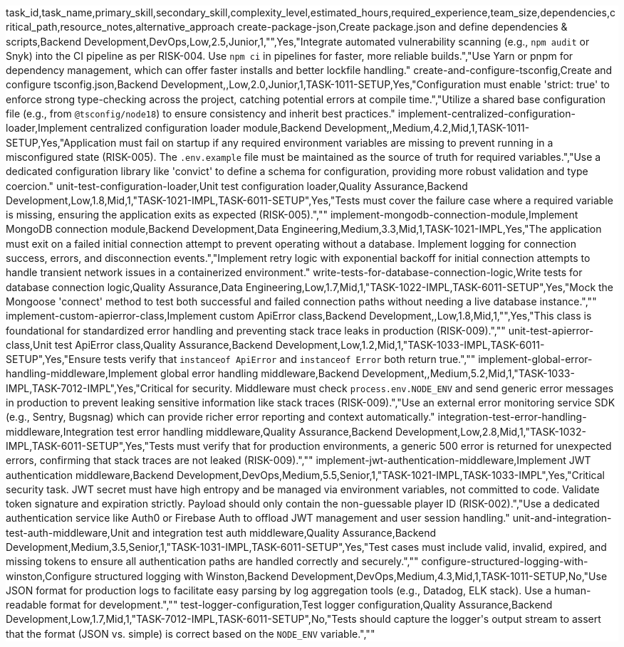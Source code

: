task_id,task_name,primary_skill,secondary_skill,complexity_level,estimated_hours,required_experience,team_size,dependencies,critical_path,resource_notes,alternative_approach
create-package-json,Create package.json and define dependencies & scripts,Backend Development,DevOps,Low,2.5,Junior,1,"",Yes,"Integrate automated vulnerability scanning (e.g., `npm audit` or Snyk) into the CI pipeline as per RISK-004. Use `npm ci` in pipelines for faster, more reliable builds.","Use Yarn or pnpm for dependency management, which can offer faster installs and better lockfile handling."
create-and-configure-tsconfig,Create and configure tsconfig.json,Backend Development,,Low,2.0,Junior,1,TASK-1011-SETUP,Yes,"Configuration must enable 'strict: true' to enforce strong type-checking across the project, catching potential errors at compile time.","Utilize a shared base configuration file (e.g., from `@tsconfig/node18`) to ensure consistency and inherit best practices."
implement-centralized-configuration-loader,Implement centralized configuration loader module,Backend Development,,Medium,4.2,Mid,1,TASK-1011-SETUP,Yes,"Application must fail on startup if any required environment variables are missing to prevent running in a misconfigured state (RISK-005). The `.env.example` file must be maintained as the source of truth for required variables.","Use a dedicated configuration library like 'convict' to define a schema for configuration, providing more robust validation and type coercion."
unit-test-configuration-loader,Unit test configuration loader,Quality Assurance,Backend Development,Low,1.8,Mid,1,"TASK-1021-IMPL,TASK-6011-SETUP",Yes,"Tests must cover the failure case where a required variable is missing, ensuring the application exits as expected (RISK-005).",""
implement-mongodb-connection-module,Implement MongoDB connection module,Backend Development,Data Engineering,Medium,3.3,Mid,1,TASK-1021-IMPL,Yes,"The application must exit on a failed initial connection attempt to prevent operating without a database. Implement logging for connection success, errors, and disconnection events.","Implement retry logic with exponential backoff for initial connection attempts to handle transient network issues in a containerized environment."
write-tests-for-database-connection-logic,Write tests for database connection logic,Quality Assurance,Data Engineering,Low,1.7,Mid,1,"TASK-1022-IMPL,TASK-6011-SETUP",Yes,"Mock the Mongoose 'connect' method to test both successful and failed connection paths without needing a live database instance.",""
implement-custom-apierror-class,Implement custom ApiError class,Backend Development,,Low,1.8,Mid,1,"",Yes,"This class is foundational for standardized error handling and preventing stack trace leaks in production (RISK-009).",""
unit-test-apierror-class,Unit test ApiError class,Quality Assurance,Backend Development,Low,1.2,Mid,1,"TASK-1033-IMPL,TASK-6011-SETUP",Yes,"Ensure tests verify that `instanceof ApiError` and `instanceof Error` both return true.",""
implement-global-error-handling-middleware,Implement global error handling middleware,Backend Development,,Medium,5.2,Mid,1,"TASK-1033-IMPL,TASK-7012-IMPL",Yes,"Critical for security. Middleware must check `process.env.NODE_ENV` and send generic error messages in production to prevent leaking sensitive information like stack traces (RISK-009).","Use an external error monitoring service SDK (e.g., Sentry, Bugsnag) which can provide richer error reporting and context automatically."
integration-test-error-handling-middleware,Integration test error handling middleware,Quality Assurance,Backend Development,Low,2.8,Mid,1,"TASK-1032-IMPL,TASK-6011-SETUP",Yes,"Tests must verify that for production environments, a generic 500 error is returned for unexpected errors, confirming that stack traces are not leaked (RISK-009).",""
implement-jwt-authentication-middleware,Implement JWT authentication middleware,Backend Development,DevOps,Medium,5.5,Senior,1,"TASK-1021-IMPL,TASK-1033-IMPL",Yes,"Critical security task. JWT secret must have high entropy and be managed via environment variables, not committed to code. Validate token signature and expiration strictly. Payload should only contain the non-guessable player ID (RISK-002).","Use a dedicated authentication service like Auth0 or Firebase Auth to offload JWT management and user session handling."
unit-and-integration-test-auth-middleware,Unit and integration test auth middleware,Quality Assurance,Backend Development,Medium,3.5,Senior,1,"TASK-1031-IMPL,TASK-6011-SETUP",Yes,"Test cases must include valid, invalid, expired, and missing tokens to ensure all authentication paths are handled correctly and securely.",""
configure-structured-logging-with-winston,Configure structured logging with Winston,Backend Development,DevOps,Medium,4.3,Mid,1,TASK-1011-SETUP,No,"Use JSON format for production logs to facilitate easy parsing by log aggregation tools (e.g., Datadog, ELK stack). Use a human-readable format for development.",""
test-logger-configuration,Test logger configuration,Quality Assurance,Backend Development,Low,1.7,Mid,1,"TASK-7012-IMPL,TASK-6011-SETUP",No,"Tests should capture the logger's output stream to assert that the format (JSON vs. simple) is correct based on the `NODE_ENV` variable.",""